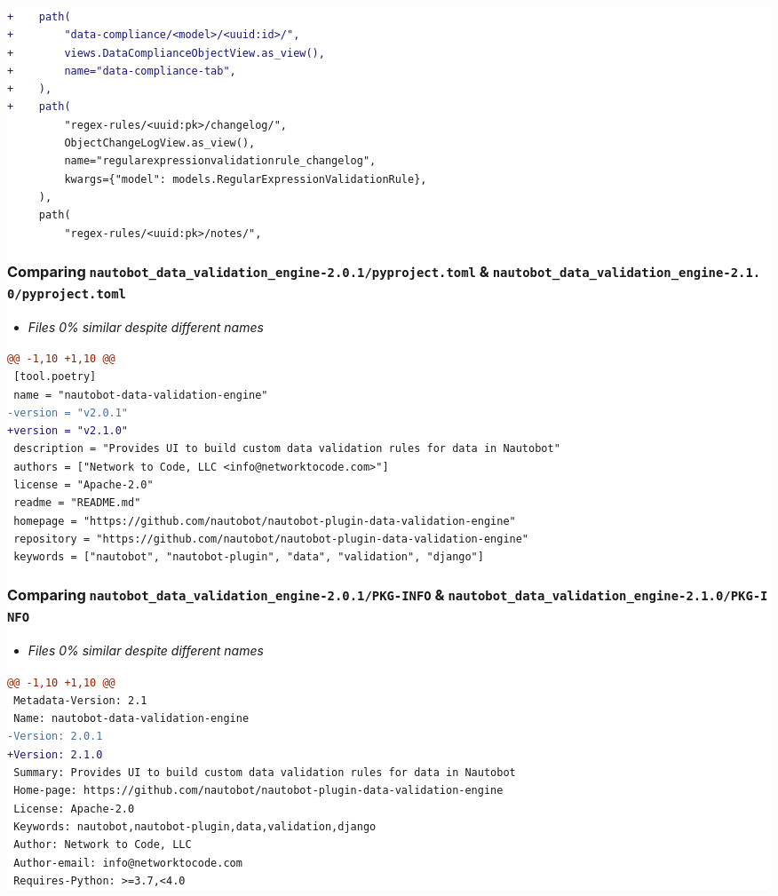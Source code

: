```diff
+    path(
+        "data-compliance/<model>/<uuid:id>/",
+        views.DataComplianceObjectView.as_view(),
+        name="data-compliance-tab",
+    ),
+    path(
         "regex-rules/<uuid:pk>/changelog/",
         ObjectChangeLogView.as_view(),
         name="regularexpressionvalidationrule_changelog",
         kwargs={"model": models.RegularExpressionValidationRule},
     ),
     path(
         "regex-rules/<uuid:pk>/notes/",
```

### Comparing `nautobot_data_validation_engine-2.0.1/pyproject.toml` & `nautobot_data_validation_engine-2.1.0/pyproject.toml`

 * *Files 0% similar despite different names*

```diff
@@ -1,10 +1,10 @@
 [tool.poetry]
 name = "nautobot-data-validation-engine"
-version = "v2.0.1"
+version = "v2.1.0"
 description = "Provides UI to build custom data validation rules for data in Nautobot"
 authors = ["Network to Code, LLC <info@networktocode.com>"]
 license = "Apache-2.0"
 readme = "README.md"
 homepage = "https://github.com/nautobot/nautobot-plugin-data-validation-engine"
 repository = "https://github.com/nautobot/nautobot-plugin-data-validation-engine"
 keywords = ["nautobot", "nautobot-plugin", "data", "validation", "django"]
```

### Comparing `nautobot_data_validation_engine-2.0.1/PKG-INFO` & `nautobot_data_validation_engine-2.1.0/PKG-INFO`

 * *Files 0% similar despite different names*

```diff
@@ -1,10 +1,10 @@
 Metadata-Version: 2.1
 Name: nautobot-data-validation-engine
-Version: 2.0.1
+Version: 2.1.0
 Summary: Provides UI to build custom data validation rules for data in Nautobot
 Home-page: https://github.com/nautobot/nautobot-plugin-data-validation-engine
 License: Apache-2.0
 Keywords: nautobot,nautobot-plugin,data,validation,django
 Author: Network to Code, LLC
 Author-email: info@networktocode.com
 Requires-Python: >=3.7,<4.0
```
